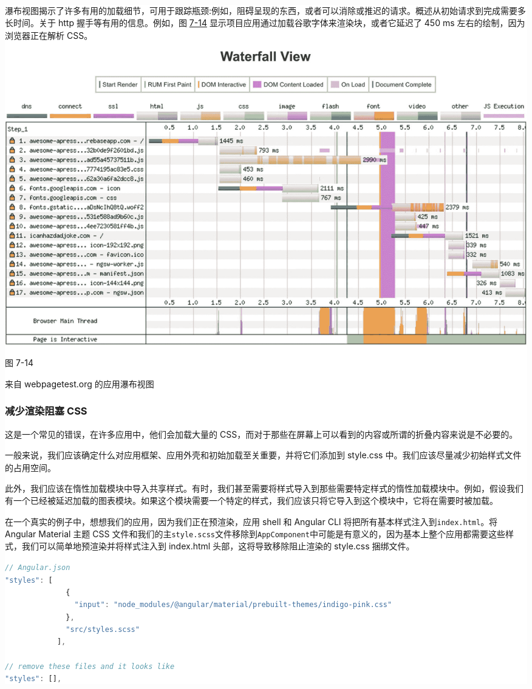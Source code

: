 瀑布视图揭示了许多有用的加载细节，可用于跟踪瓶颈:例如，阻碍呈现的东西，或者可以消除或推迟的请求。概述从初始请求到完成需要多长时间。关于 http 握手等有用的信息。例如，图 [7-14](#Fig14) 显示项目应用通过加载谷歌字体来渲染块，或者它延迟了 450 ms 左右的绘制，因为浏览器正在解析 CSS。

![img/470914_1_En_7_Fig14_HTML.jpg](img/470914_1_En_7_Fig14_HTML.jpg)

图 7-14

来自 webpagetest.org 的应用瀑布视图

### 减少渲染阻塞 CSS

这是一个常见的错误，在许多应用中，他们会加载大量的 CSS，而对于那些在屏幕上可以看到的内容或所谓的折叠内容来说是不必要的。

一般来说，我们应该确定什么对应用框架、应用外壳和初始加载至关重要，并将它们添加到 style.css 中。我们应该尽量减少初始样式文件的占用空间。

此外，我们应该在惰性加载模块中导入共享样式。有时，我们甚至需要将样式导入到那些需要特定样式的惰性加载模块中。例如，假设我们有一个已经被延迟加载的图表模块。如果这个模块需要一个特定的样式，我们应该只将它导入到这个模块中，它将在需要时被加载。

在一个真实的例子中，想想我们的应用，因为我们正在预渲染，应用 shell 和 Angular CLI 将把所有基本样式注入到`index.html`。将 Angular Material 主题 CSS 文件和我们的主`style.scss`文件移除到`AppComponent`中可能是有意义的，因为基本上整个应用都需要这些样式，我们可以简单地预渲染并将样式注入到 index.html 头部，这将导致移除阻止渲染的 style.css 捆绑文件。

```ts
// Angular.json
"styles": [
              {
                "input": "node_modules/@angular/material/prebuilt-themes/indigo-pink.css"
              },
              "src/styles.scss"
            ],

// remove these files and it looks like
"styles": [],

```
